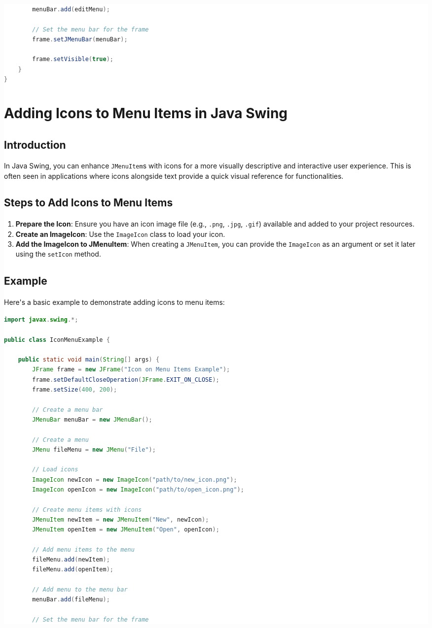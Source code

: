 ```java
        menuBar.add(editMenu);
        
        // Set the menu bar for the frame
        frame.setJMenuBar(menuBar);
        
        frame.setVisible(true);
    }
}
```
# Adding Icons to Menu Items in Java Swing

## Introduction

In Java Swing, you can enhance `JMenuItem`s with icons for a more visually descriptive and interactive user experience. This is often seen in applications where icons alongside text provide a quick visual reference for functionalities.

## Steps to Add Icons to Menu Items

1. **Prepare the Icon**: Ensure you have an icon image file (e.g., `.png`, `.jpg`, `.gif`) available and added to your project resources.
2. **Create an ImageIcon**: Use the `ImageIcon` class to load your icon.
3. **Add the ImageIcon to JMenuItem**: When creating a `JMenuItem`, you can provide the `ImageIcon` as an argument or set it later using the `setIcon` method.

## Example

Here's a basic example to demonstrate adding icons to menu items:

```java
import javax.swing.*;

public class IconMenuExample {

    public static void main(String[] args) {
        JFrame frame = new JFrame("Icon on Menu Items Example");
        frame.setDefaultCloseOperation(JFrame.EXIT_ON_CLOSE);
        frame.setSize(400, 200);

        // Create a menu bar
        JMenuBar menuBar = new JMenuBar();
        
        // Create a menu
        JMenu fileMenu = new JMenu("File");
        
        // Load icons
        ImageIcon newIcon = new ImageIcon("path/to/new_icon.png");
        ImageIcon openIcon = new ImageIcon("path/to/open_icon.png");
        
        // Create menu items with icons
        JMenuItem newItem = new JMenuItem("New", newIcon);
        JMenuItem openItem = new JMenuItem("Open", openIcon);
        
        // Add menu items to the menu
        fileMenu.add(newItem);
        fileMenu.add(openItem);
        
        // Add menu to the menu bar
        menuBar.add(fileMenu);
        
        // Set the menu bar for the frame
```